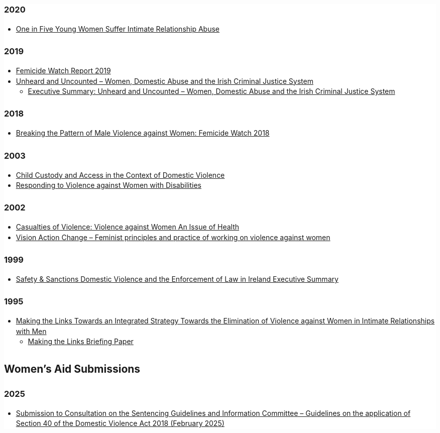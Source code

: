 
### **2020**
  * [One in Five Young Women Suffer Intimate Relationship Abuse](https://www.womensaid.ie/app/uploads/2023/04/One-in-Five-Youn-Women-Report-2020.pdf)


### **2019**
  * [Femicide Watch Report 2019](https://www.womensaid.ie/app/uploads/2023/04/Femicide-Watch-Report-2019.pdf)
  * [Unheard and Uncounted – Women, Domestic Abuse and the Irish Criminal Justice System](https://www.womensaid.ie/app/uploads/2023/07/unheard_and_uncounted_-_women_domestic_abuse_and_the_irish_criminal_justice_system_full_report.pdf)
    * [Executive Summary: Unheard and Uncounted – Women, Domestic Abuse and the Irish Criminal Justice System](https://www.womensaid.ie/app/uploads/2023/07/unheard_and_uncounted_-_women_domestic_abuse_and_the_irish_criminal_justice_system_executive_summary.pdf)


### **2018**
  * [Breaking the Pattern of Male Violence against Women: Femicide Watch 2018](https://www.womensaid.ie/app/uploads/2023/07/womens_aid_femicide_watch_2018_republic_of_ireland_embargoed_231118.pdf)


### 2003
  * [Child Custody and Access in the Context of Domestic Violence ](https://www.womensaid.ie/app/uploads/2023/07/child_custody_and_access_in_the_context_of_domestic_violence.pdf)
  * [Responding to Violence against Women with Disabilities ](https://www.womensaid.ie/app/uploads/2023/07/responding_to_violence_against_women_with_disabilities.pdf)


### **2002**
  * [Casualties of Violence: Violence against Women An Issue of Health](https://www.womensaid.ie/app/uploads/2023/07/casualties_of_violence.pdf)
  * [Vision Action Change – Feminist principles and practice of working on violence against women](https://www.womensaid.ie/app/uploads/2023/07/vision_action_change.pdf)


### **1999**
  * [Safety & Sanctions Domestic Violence and the Enforcement of Law in Ireland Executive Summary](https://www.womensaid.ie/app/uploads/2023/07/safety_sanctions_executive_summary.pdf)


### **1995**
  * [Making the Links Towards an Integrated Strategy Towards the Elimination of Violence against Women in Intimate Relationships with Men ](https://www.womensaid.ie/app/uploads/2023/07/making_the_links_womens_aid_1995.pdf)
    * [Making the Links Briefing Paper](https://www.womensaid.ie/app/uploads/2023/07/making_the_links.pdf)


## Women’s Aid Submissions
### 2025
  * [Submission to Consultation on the Sentencing Guidelines and Information Committee – Guidelines on the application of Section 40 of the Domestic Violence Act 2018 (February 2025)](https://www.womensaid.ie/app/uploads/2025/02/Submission-to-Consultation-on-the-Sentencing-Guidelines-and-Information-Committee-Guidelines-on-the-application-of-Section-40-of-the-Domestic-Violence-Act-2018.pdf)
